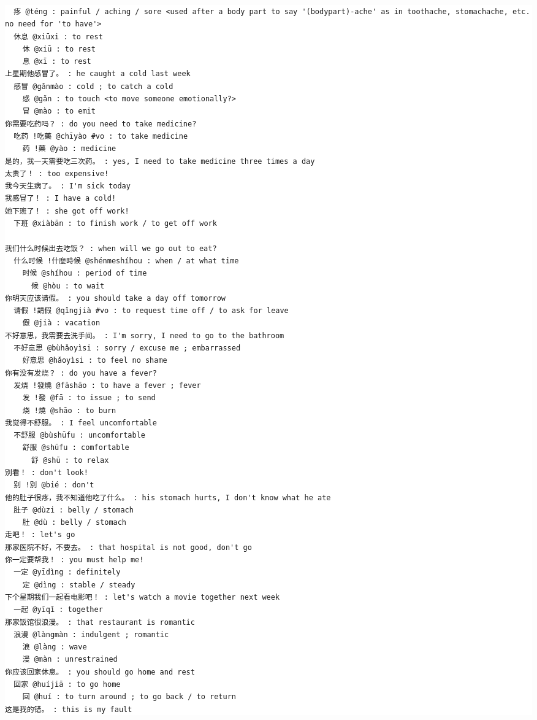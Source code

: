 ```logm
  疼 @téng : painful / aching / sore <used after a body part to say '(bodypart)-ache' as in toothache, stomachache, etc. no need for 'to have'>
  休息 @xiūxi : to rest
    休 @xiū : to rest
    息 @xī : to rest
上星期他感冒了。 : he caught a cold last week
  感冒 @gǎnmào : cold ; to catch a cold
    感 @gǎn : to touch <to move someone emotionally?>
    冒 @mào : to emit
你需要吃药吗？ : do you need to take medicine?
  吃药 !吃藥 @chīyào #vo : to take medicine
    药 !藥 @yào : medicine
是的，我一天需要吃三次药。 : yes, I need to take medicine three times a day
太贵了！ : too expensive!
我今天生病了。 : I'm sick today
我感冒了！ : I have a cold!
她下班了！ : she got off work!
  下班 @xiàbān : to finish work / to get off work

我们什么时候出去吃饭？ : when will we go out to eat?
  什么时候 !什麼時候 @shénmeshíhou : when / at what time
    时候 @shíhou : period of time
      候 @hòu : to wait
你明天应该请假。 : you should take a day off tomorrow
  请假 !請假 @qǐngjià #vo : to request time off / to ask for leave
    假 @jià : vacation
不好意思，我需要去洗手间。 : I'm sorry, I need to go to the bathroom
  不好意思 @bùhǎoyìsi : sorry / excuse me ; embarrassed
    好意思 @hǎoyìsi : to feel no shame
你有没有发烧？ : do you have a fever?
  发烧 !發燒 @fāshāo : to have a fever ; fever
    发 !發 @fā : to issue ; to send
    烧 !燒 @shāo : to burn
我觉得不舒服。 : I feel uncomfortable
  不舒服 @bùshūfu : uncomfortable
    舒服 @shūfu : comfortable
      舒 @shū : to relax
别看！ : don't look!
  别 !別 @bié : don't
他的肚子很疼，我不知道他吃了什么。 : his stomach hurts, I don't know what he ate
  肚子 @dùzi : belly / stomach
    肚 @dù : belly / stomach
走吧！ : let's go
那家医院不好，不要去。 : that hospital is not good, don't go
你一定要帮我！ : you must help me!
  一定 @yīdìng : definitely
    定 @dìng : stable / steady
下个星期我们一起看电影吧！ : let's watch a movie together next week
  一起 @yīqǐ : together
那家饭馆很浪漫。 : that restaurant is romantic
  浪漫 @làngmàn : indulgent ; romantic
    浪 @làng : wave
    漫 @màn : unrestrained
你应该回家休息。 : you should go home and rest
  回家 @huíjiā : to go home
    回 @huí : to turn around ; to go back / to return
这是我的错。 : this is my fault

```
